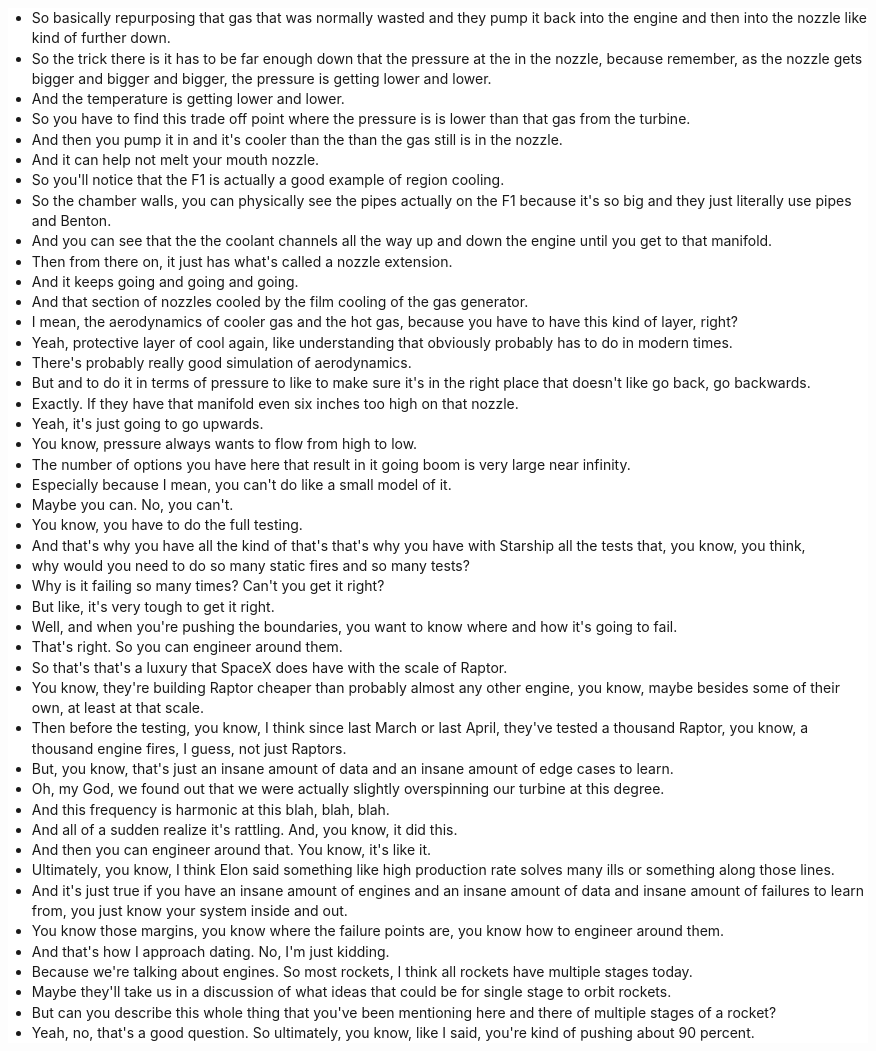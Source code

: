 *  So basically repurposing that gas that was normally wasted and they pump it back into the engine and then into the nozzle like kind of further down.
*  So the trick there is it has to be far enough down that the pressure at the in the nozzle, because remember, as the nozzle gets bigger and bigger and bigger, the pressure is getting lower and lower.
*  And the temperature is getting lower and lower.
*  So you have to find this trade off point where the pressure is is lower than that gas from the turbine.
*  And then you pump it in and it's cooler than the than the gas still is in the nozzle.
*  And it can help not melt your mouth nozzle.
*  So you'll notice that the F1 is actually a good example of region cooling.
*  So the chamber walls, you can physically see the pipes actually on the F1 because it's so big and they just literally use pipes and Benton.
*  And you can see that the the coolant channels all the way up and down the engine until you get to that manifold.
*  Then from there on, it just has what's called a nozzle extension.
*  And it keeps going and going and going.
*  And that section of nozzles cooled by the film cooling of the gas generator.
*  I mean, the aerodynamics of cooler gas and the hot gas, because you have to have this kind of layer, right?
*  Yeah, protective layer of cool again, like understanding that obviously probably has to do in modern times.
*  There's probably really good simulation of aerodynamics.
*  But and to do it in terms of pressure to like to make sure it's in the right place that doesn't like go back, go backwards.
*  Exactly. If they have that manifold even six inches too high on that nozzle.
*  Yeah, it's just going to go upwards.
*  You know, pressure always wants to flow from high to low.
*  The number of options you have here that result in it going boom is very large near infinity.
*  Especially because I mean, you can't do like a small model of it.
*  Maybe you can. No, you can't.
*  You know, you have to do the full testing.
*  And that's why you have all the kind of that's that's why you have with Starship all the tests that, you know, you think,
*  why would you need to do so many static fires and so many tests?
*  Why is it failing so many times? Can't you get it right?
*  But like, it's very tough to get it right.
*  Well, and when you're pushing the boundaries, you want to know where and how it's going to fail.
*  That's right. So you can engineer around them.
*  So that's that's a luxury that SpaceX does have with the scale of Raptor.
*  You know, they're building Raptor cheaper than probably almost any other engine, you know, maybe besides some of their own, at least at that scale.
*  Then before the testing, you know, I think since last March or last April, they've tested a thousand Raptor, you know, a thousand engine fires, I guess, not just Raptors.
*  But, you know, that's just an insane amount of data and an insane amount of edge cases to learn.
*  Oh, my God, we found out that we were actually slightly overspinning our turbine at this degree.
*  And this frequency is harmonic at this blah, blah, blah.
*  And all of a sudden realize it's rattling. And, you know, it did this.
*  And then you can engineer around that. You know, it's like it.
*  Ultimately, you know, I think Elon said something like high production rate solves many ills or something along those lines.
*  And it's just true if you have an insane amount of engines and an insane amount of data and insane amount of failures to learn from, you just know your system inside and out.
*  You know those margins, you know where the failure points are, you know how to engineer around them.
*  And that's how I approach dating. No, I'm just kidding.
*  Because we're talking about engines. So most rockets, I think all rockets have multiple stages today.
*  Maybe they'll take us in a discussion of what ideas that could be for single stage to orbit rockets.
*  But can you describe this whole thing that you've been mentioning here and there of multiple stages of a rocket?
*  Yeah, no, that's a good question. So ultimately, you know, like I said, you're kind of pushing about 90 percent.